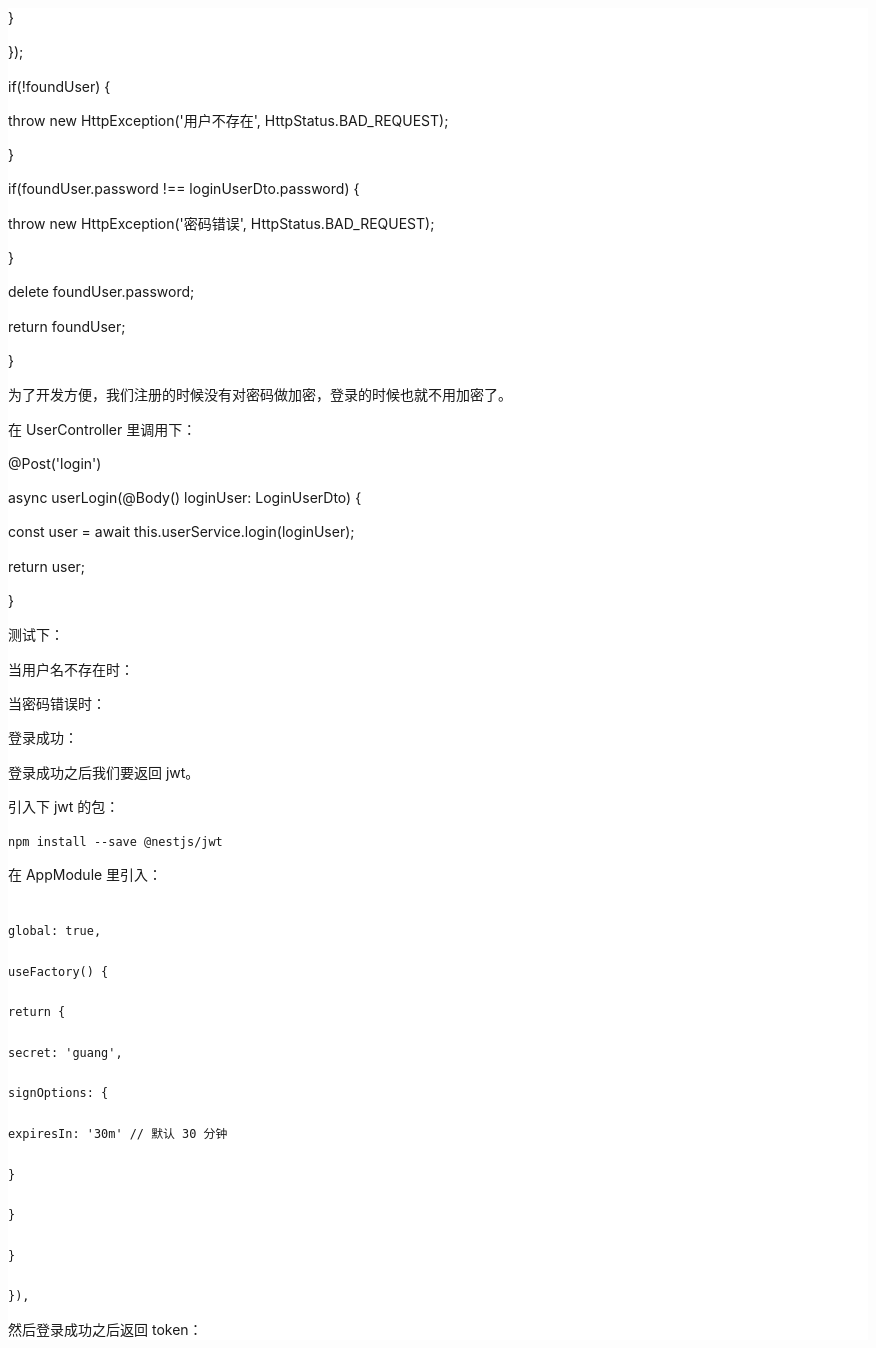 }

});

if(!foundUser) {

throw new HttpException('用户不存在', HttpStatus.BAD_REQUEST);

}

if(foundUser.password !== loginUserDto.password) {

throw new HttpException('密码错误', HttpStatus.BAD_REQUEST);

}

delete foundUser.password;

return foundUser;

}

为了开发方便，我们注册的时候没有对密码做加密，登录的时候也就不用加密了。

在 UserController 里调用下：

@Post('login')

async userLogin(@Body() loginUser: LoginUserDto) {

const user = await this.userService.login(loginUser);

return user;

}

测试下：

当用户名不存在时：

当密码错误时：

登录成功：

登录成功之后我们要返回 jwt。

引入下 jwt 的包：

`npm install --save @nestjs/jwt
`

在 AppModule 里引入：

```JwtModule.registerAsync({

global: true,

useFactory() {

return {

secret: 'guang',

signOptions: {

expiresIn: '30m' // 默认 30 分钟

}

}

}

}),
```
然后登录成功之后返回 token：